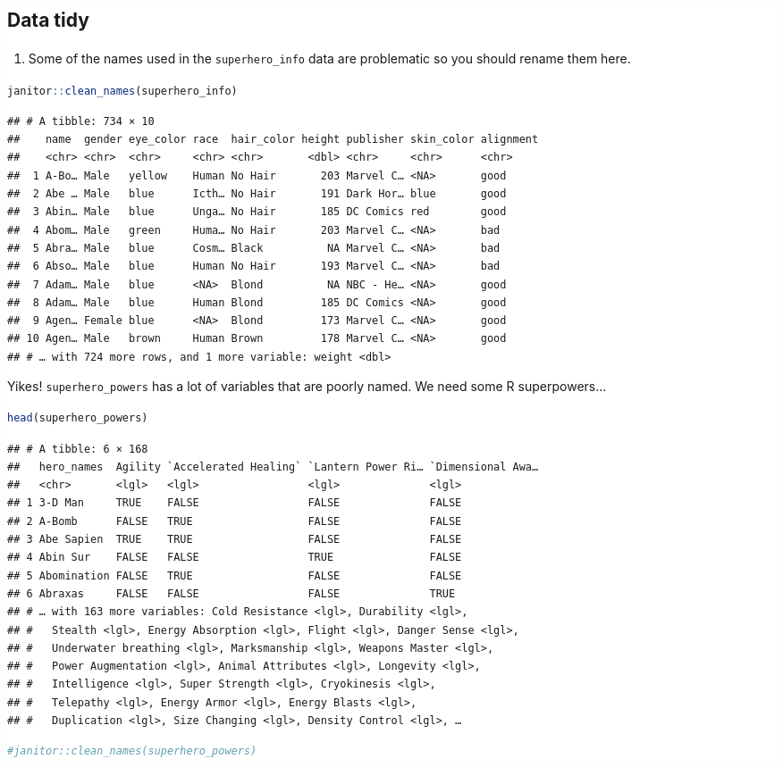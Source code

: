 ## Data tidy
1. Some of the names used in the `superhero_info` data are problematic so you should rename them here.  

```r
janitor::clean_names(superhero_info)
```

```
## # A tibble: 734 × 10
##    name  gender eye_color race  hair_color height publisher skin_color alignment
##    <chr> <chr>  <chr>     <chr> <chr>       <dbl> <chr>     <chr>      <chr>    
##  1 A-Bo… Male   yellow    Human No Hair       203 Marvel C… <NA>       good     
##  2 Abe … Male   blue      Icth… No Hair       191 Dark Hor… blue       good     
##  3 Abin… Male   blue      Unga… No Hair       185 DC Comics red        good     
##  4 Abom… Male   green     Huma… No Hair       203 Marvel C… <NA>       bad      
##  5 Abra… Male   blue      Cosm… Black          NA Marvel C… <NA>       bad      
##  6 Abso… Male   blue      Human No Hair       193 Marvel C… <NA>       bad      
##  7 Adam… Male   blue      <NA>  Blond          NA NBC - He… <NA>       good     
##  8 Adam… Male   blue      Human Blond         185 DC Comics <NA>       good     
##  9 Agen… Female blue      <NA>  Blond         173 Marvel C… <NA>       good     
## 10 Agen… Male   brown     Human Brown         178 Marvel C… <NA>       good     
## # … with 724 more rows, and 1 more variable: weight <dbl>
```

Yikes! `superhero_powers` has a lot of variables that are poorly named. We need some R superpowers...

```r
head(superhero_powers)
```

```
## # A tibble: 6 × 168
##   hero_names  Agility `Accelerated Healing` `Lantern Power Ri… `Dimensional Awa…
##   <chr>       <lgl>   <lgl>                 <lgl>              <lgl>            
## 1 3-D Man     TRUE    FALSE                 FALSE              FALSE            
## 2 A-Bomb      FALSE   TRUE                  FALSE              FALSE            
## 3 Abe Sapien  TRUE    TRUE                  FALSE              FALSE            
## 4 Abin Sur    FALSE   FALSE                 TRUE               FALSE            
## 5 Abomination FALSE   TRUE                  FALSE              FALSE            
## 6 Abraxas     FALSE   FALSE                 FALSE              TRUE             
## # … with 163 more variables: Cold Resistance <lgl>, Durability <lgl>,
## #   Stealth <lgl>, Energy Absorption <lgl>, Flight <lgl>, Danger Sense <lgl>,
## #   Underwater breathing <lgl>, Marksmanship <lgl>, Weapons Master <lgl>,
## #   Power Augmentation <lgl>, Animal Attributes <lgl>, Longevity <lgl>,
## #   Intelligence <lgl>, Super Strength <lgl>, Cryokinesis <lgl>,
## #   Telepathy <lgl>, Energy Armor <lgl>, Energy Blasts <lgl>,
## #   Duplication <lgl>, Size Changing <lgl>, Density Control <lgl>, …
```

```r
#janitor::clean_names(superhero_powers)
```
